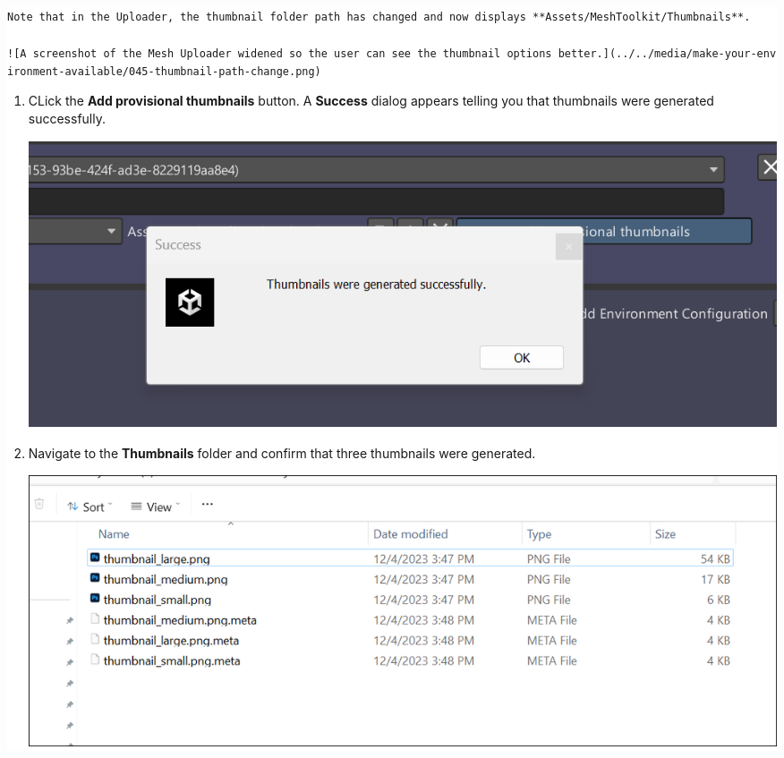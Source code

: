     Note that in the Uploader, the thumbnail folder path has changed and now displays **Assets/MeshToolkit/Thumbnails**.

    ![A screenshot of the Mesh Uploader widened so the user can see the thumbnail options better.](../../media/make-your-environment-available/045-thumbnail-path-change.png)

1. CLick the **Add provisional thumbnails** button. A **Success** dialog appears telling you that thumbnails were generated successfully.

    ![A screenshot of the Mesh Uploader widened so the user can see the thumbnail options better.](../../media/make-your-environment-available/046-thumbnail-success-dialog.png)

1. Navigate to the **Thumbnails** folder and confirm that three thumbnails were generated.

    ![A screenshot of the Mesh Uploader widened so the user can see the thumbnail options better.](../../media/make-your-environment-available/047-thumbnails-generated.png)
